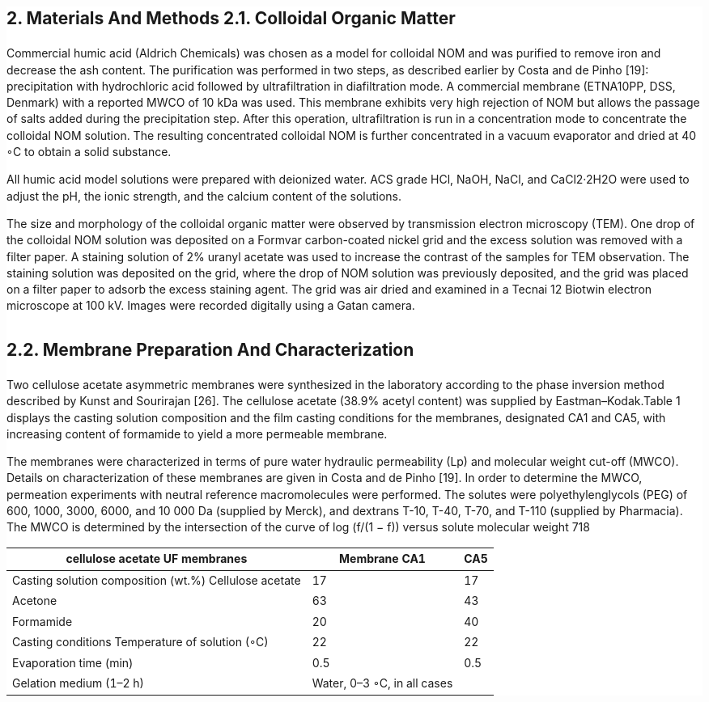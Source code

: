 ## 2. Materials And Methods 2.1. Colloidal Organic Matter

Commercial humic acid (Aldrich Chemicals) was chosen as a model for colloidal NOM and was purified to remove iron and decrease the ash content. The purification was performed in two steps, as described earlier by Costa and de Pinho [19]: precipitation with hydrochloric acid followed by ultrafiltration in diafiltration mode. A commercial membrane (ETNA10PP, DSS, Denmark) with a reported MWCO of 10 kDa was used. This membrane exhibits very high rejection of NOM but allows the passage of salts added during the precipitation step. After this operation, ultrafiltration is run in a concentration mode to concentrate the colloidal NOM solution. The resulting concentrated colloidal NOM is further concentrated in a vacuum evaporator and dried at 40 ◦C to obtain a solid substance.

All humic acid model solutions were prepared with deionized water. ACS grade HCl, NaOH, NaCl, and CaCl2·2H2O were used to adjust the pH, the ionic strength, and the calcium content of the solutions.

The size and morphology of the colloidal organic matter were observed by transmission electron microscopy (TEM). One drop of the colloidal NOM solution was deposited on a Formvar carbon-coated nickel grid and the excess solution was removed with a filter paper. A staining solution of 2% uranyl acetate was used to increase the contrast of the samples for TEM observation. The staining solution was deposited on the grid, where the drop of NOM solution was previously deposited, and the grid was placed on a filter paper to adsorb the excess staining agent. The grid was air dried and examined in a Tecnai 12 Biotwin electron microscope at 100 kV. Images were recorded digitally using a Gatan camera.

## 2.2. Membrane Preparation And Characterization

Two cellulose acetate asymmetric membranes were synthesized in the laboratory according to the phase inversion method described by Kunst and Sourirajan [26]. The cellulose acetate (38.9% acetyl content) was supplied by Eastman–Kodak.Table 1 displays the casting solution composition and the film casting conditions for the membranes, designated CA1 and CA5, with increasing content of formamide to yield a more permeable membrane.

The membranes were characterized in terms of pure water hydraulic permeability (Lp) and molecular weight cut-off
(MWCO). Details on characterization of these membranes are given in Costa and de Pinho [19]. In order to determine the MWCO, permeation experiments with neutral reference macromolecules were performed. The solutes were polyethylenglycols
(PEG) of 600, 1000, 3000, 6000, and 10 000 Da (supplied by Merck), and dextrans T-10, T-40, T-70, and T-110 (supplied by Pharmacia). The MWCO is determined by the intersection of the curve of log (f/(1 − f)) versus solute molecular weight 718 

| cellulose acetate UF membranes                        | Membrane CA1                | CA5   |
|-------------------------------------------------------|-----------------------------|-------|
| Casting solution composition (wt.%) Cellulose acetate | 17                          | 17    |
| Acetone                                               | 63                          | 43    |
| Formamide                                             | 20                          | 40    |
| Casting conditions Temperature of solution (◦C)       | 22                          | 22    |
| Evaporation time (min)                                | 0.5                         | 0.5   |
| Gelation medium (1–2 h)                               | Water, 0–3 ◦C, in all cases |       |
